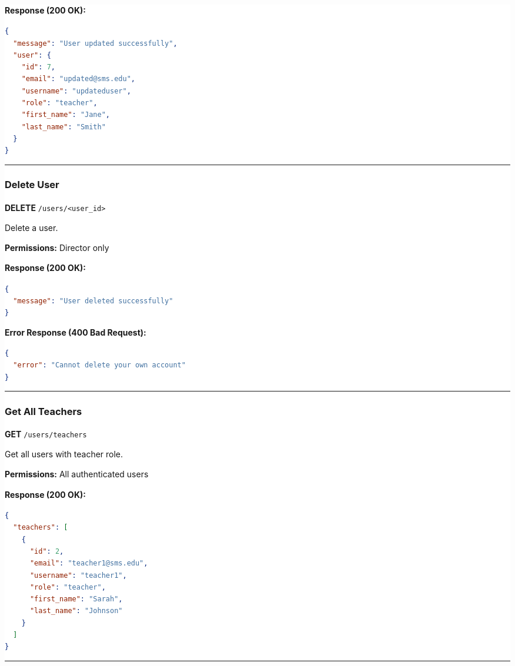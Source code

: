 **Response (200 OK):**
```json
{
  "message": "User updated successfully",
  "user": {
    "id": 7,
    "email": "updated@sms.edu",
    "username": "updateduser",
    "role": "teacher",
    "first_name": "Jane",
    "last_name": "Smith"
  }
}
```

---

### Delete User
**DELETE** `/users/<user_id>`

Delete a user.

**Permissions:** Director only

**Response (200 OK):**
```json
{
  "message": "User deleted successfully"
}
```

**Error Response (400 Bad Request):**
```json
{
  "error": "Cannot delete your own account"
}
```

---

### Get All Teachers
**GET** `/users/teachers`

Get all users with teacher role.

**Permissions:** All authenticated users

**Response (200 OK):**
```json
{
  "teachers": [
    {
      "id": 2,
      "email": "teacher1@sms.edu",
      "username": "teacher1",
      "role": "teacher",
      "first_name": "Sarah",
      "last_name": "Johnson"
    }
  ]
}
```

---